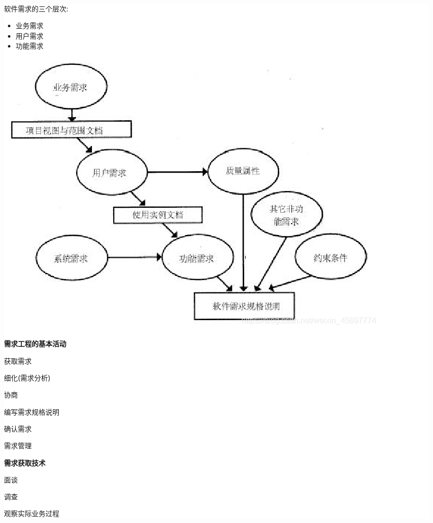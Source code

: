 软件需求的三个层次:
- 业务需求
- 用户需求
- 功能需求

![image-9](/assets/blog_res/2023-10-17-jisuanjijichu6/image-9.png)

**需求工程的基本活动**

获取需求

细化(需求分析)

协商

编写需求规格说明

确认需求

需求管理

**需求获取技术**

面谈

调查

观察实际业务过程
